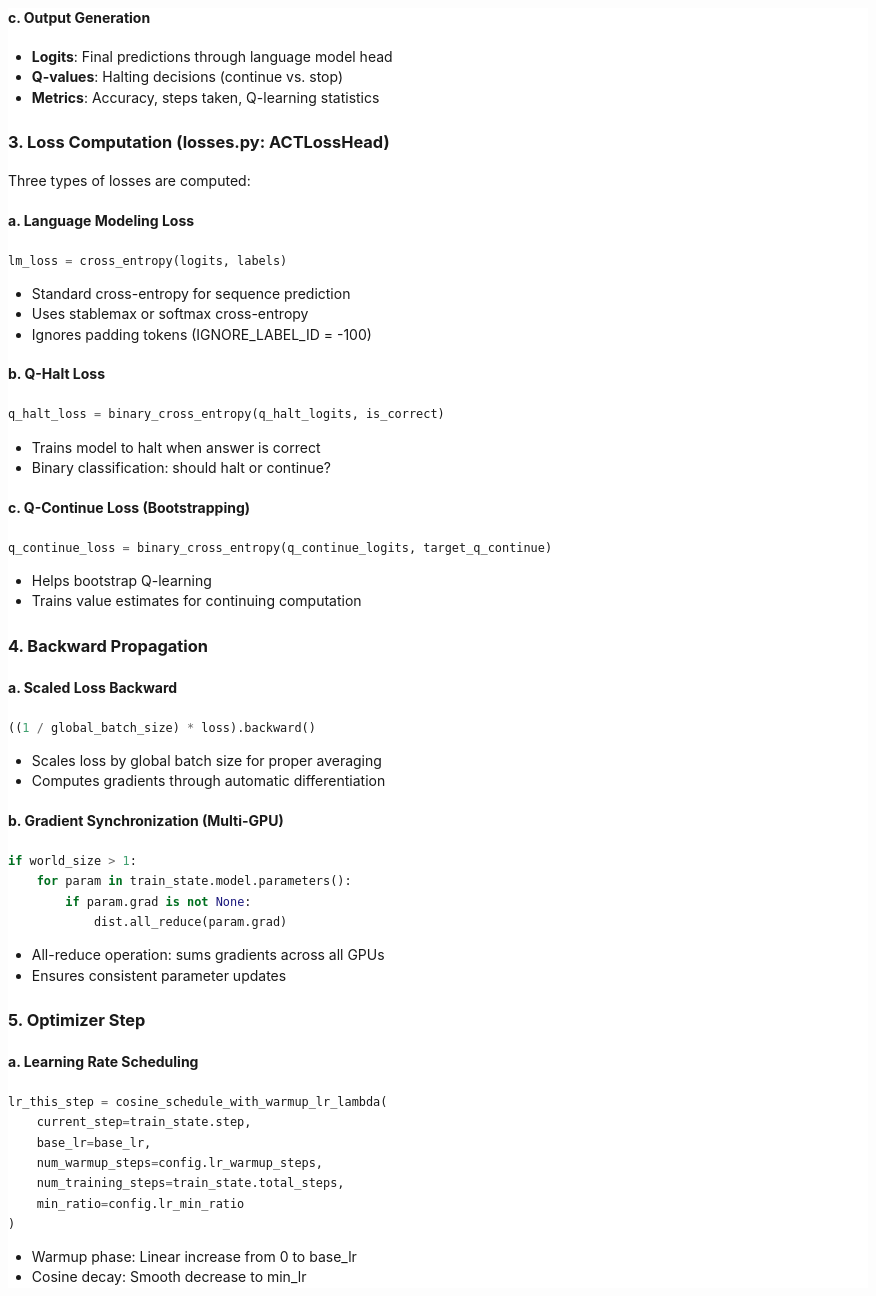 #### c. Output Generation
- **Logits**: Final predictions through language model head
- **Q-values**: Halting decisions (continue vs. stop)
- **Metrics**: Accuracy, steps taken, Q-learning statistics

### 3. Loss Computation (losses.py: ACTLossHead)

Three types of losses are computed:

#### a. Language Modeling Loss
```python
lm_loss = cross_entropy(logits, labels)
```
- Standard cross-entropy for sequence prediction
- Uses stablemax or softmax cross-entropy
- Ignores padding tokens (IGNORE_LABEL_ID = -100)

#### b. Q-Halt Loss
```python
q_halt_loss = binary_cross_entropy(q_halt_logits, is_correct)
```
- Trains model to halt when answer is correct
- Binary classification: should halt or continue?

#### c. Q-Continue Loss (Bootstrapping)
```python
q_continue_loss = binary_cross_entropy(q_continue_logits, target_q_continue)
```
- Helps bootstrap Q-learning
- Trains value estimates for continuing computation

### 4. Backward Propagation

#### a. Scaled Loss Backward
```python
((1 / global_batch_size) * loss).backward()
```
- Scales loss by global batch size for proper averaging
- Computes gradients through automatic differentiation

#### b. Gradient Synchronization (Multi-GPU)
```python
if world_size > 1:
    for param in train_state.model.parameters():
        if param.grad is not None:
            dist.all_reduce(param.grad)
```
- All-reduce operation: sums gradients across all GPUs
- Ensures consistent parameter updates

### 5. Optimizer Step

#### a. Learning Rate Scheduling
```python
lr_this_step = cosine_schedule_with_warmup_lr_lambda(
    current_step=train_state.step,
    base_lr=base_lr,
    num_warmup_steps=config.lr_warmup_steps,
    num_training_steps=train_state.total_steps,
    min_ratio=config.lr_min_ratio
)
```
- Warmup phase: Linear increase from 0 to base_lr
- Cosine decay: Smooth decrease to min_lr
